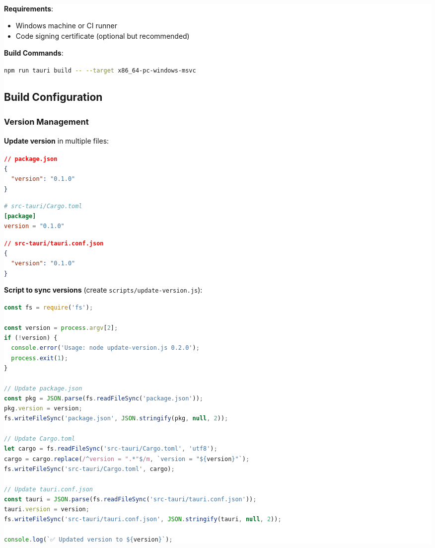 **Requirements**:
- Windows machine or CI runner
- Code signing certificate (optional but recommended)

**Build Commands**:
```bash
npm run tauri build -- --target x86_64-pc-windows-msvc
```

## Build Configuration

### Version Management

**Update version** in multiple files:

```json
// package.json
{
  "version": "0.1.0"
}
```

```toml
# src-tauri/Cargo.toml
[package]
version = "0.1.0"
```

```json
// src-tauri/tauri.conf.json
{
  "version": "0.1.0"
}
```

**Script to sync versions** (create `scripts/update-version.js`):
```javascript
const fs = require('fs');

const version = process.argv[2];
if (!version) {
  console.error('Usage: node update-version.js 0.2.0');
  process.exit(1);
}

// Update package.json
const pkg = JSON.parse(fs.readFileSync('package.json'));
pkg.version = version;
fs.writeFileSync('package.json', JSON.stringify(pkg, null, 2));

// Update Cargo.toml
let cargo = fs.readFileSync('src-tauri/Cargo.toml', 'utf8');
cargo = cargo.replace(/^version = ".*"$/m, `version = "${version}"`);
fs.writeFileSync('src-tauri/Cargo.toml', cargo);

// Update tauri.conf.json
const tauri = JSON.parse(fs.readFileSync('src-tauri/tauri.conf.json'));
tauri.version = version;
fs.writeFileSync('src-tauri/tauri.conf.json', JSON.stringify(tauri, null, 2));

console.log(`✅ Updated version to ${version}`);
```
